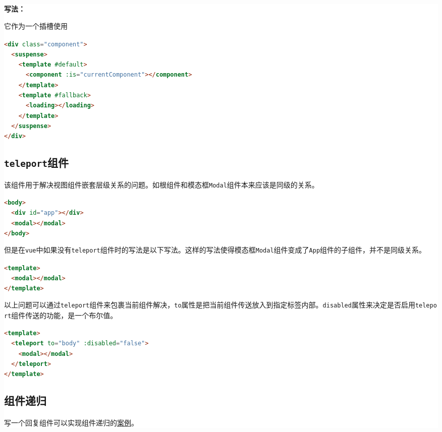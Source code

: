 **写法：**

它作为一个插槽使用

```html
<div class="component">
  <suspense>
    <template #default>
      <component :is="currentComponent"></component>
    </template>
    <template #fallback>
      <loading></loading>
    </template>
  </suspense>
</div>
```



## `teleport`组件

该组件用于解决视图组件嵌套层级关系的问题。如根组件和模态框`Modal`组件本来应该是同级的关系。

```html
<body>
  <div id="app"></div>
  <modal></modal>
</body>
```

但是在`vue`中如果没有`teleport`组件时的写法是以下写法。这样的写法使得模态框`Modal`组件变成了`App`组件的子组件，并不是同级关系。

```html
<template>
  <modal></modal>
</template>
```

以上问题可以通过`teleport`组件来包裹当前组件解决，`to`属性是把当前组件传送放入到指定标签内部。`disabled`属性来决定是否启用`teleport`组件传送的功能，是一个布尔值。

```html
<template>
  <teleport to="body" :disabled="false">
    <modal></modal>
  </teleport>
</template>
```



## 组件递归

写一个回复组件可以实现组件递归的[案例](https://gitee.com/kevinleeeee/vue3-component-recursion-demo)。
